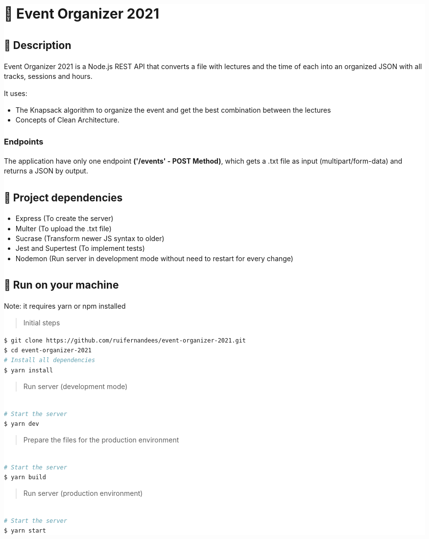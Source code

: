 # 📅 Event Organizer 2021

## 📝 Description
Event Organizer 2021 is a Node.js REST API that converts a file with lectures and the time of each into an organized JSON with all tracks, sessions and hours.

It uses:
- The Knapsack algorithm to organize the event and get the best combination between the lectures
- Concepts of Clean Architecture.

### Endpoints
The application have only one endpoint __('/events' - POST Method)__, which gets a .txt file as input (multipart/form-data) and returns a JSON by output.

## 🔗 Project dependencies
- Express (To create the server)
- Multer (To upload the .txt file)
- Sucrase (Transform newer JS syntax to older)
- Jest and Supertest (To implement tests)
- Nodemon (Run server in development mode without need to restart for every change)

## 🚀 Run on your machine

Note: it requires yarn or npm installed 

> Initial steps
```bash
$ git clone https://github.com/ruifernandees/event-organizer-2021.git
$ cd event-organizer-2021
# Install all dependencies
$ yarn install
```

> Run server (development mode)
```bash

# Start the server
$ yarn dev

```

> Prepare the files for the production environment
```bash

# Start the server
$ yarn build

```

> Run server (production environment)
```bash

# Start the server
$ yarn start

```

